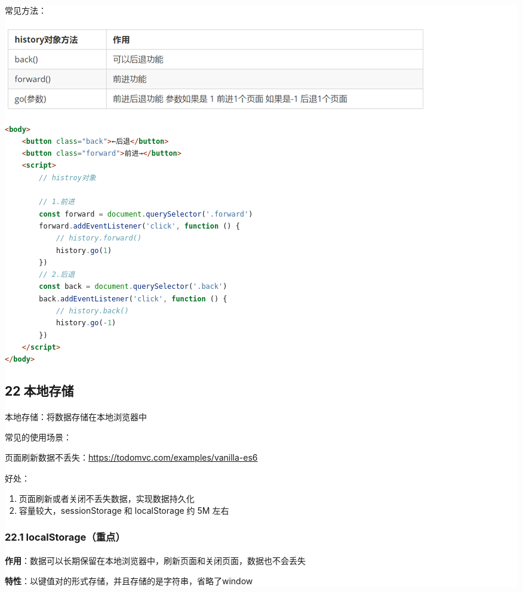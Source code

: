 常见方法：

![67604784659](../assets/1676047846593.png)

```html
<body>
    <button class="back">←后退</button>
    <button class="forward">前进→</button>
    <script>
        // histroy对象

        // 1.前进
        const forward = document.querySelector('.forward')
        forward.addEventListener('click', function () {
            // history.forward() 
            history.go(1)
        })
        // 2.后退
        const back = document.querySelector('.back')
        back.addEventListener('click', function () {
            // history.back()
            history.go(-1)
        })
    </script>
</body>
```

## 22 本地存储

本地存储：将数据存储在本地浏览器中

常见的使用场景：

页面刷新数据不丢失：https://todomvc.com/examples/vanilla-es6 

好处：
1. 页面刷新或者关闭不丢失数据，实现数据持久化
2. 容量较大，sessionStorage 和 localStorage 约 5M 左右

### 22.1 localStorage（重点）

**作用**：数据可以长期保留在本地浏览器中，刷新页面和关闭页面，数据也不会丢失

**特性**：以键值对的形式存储，并且存储的是字符串，省略了window
